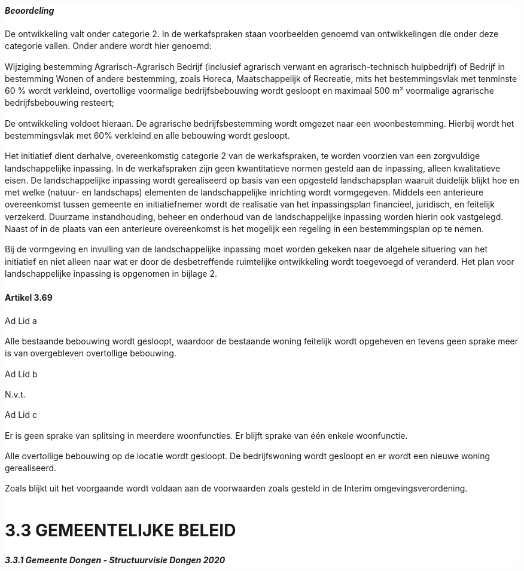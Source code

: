 #### *Beoordeling*

De ontwikkeling valt onder categorie 2. In de werkafspraken staan voorbeelden genoemd van ontwikkelingen die onder deze categorie vallen. Onder andere wordt hier genoemd:

Wijziging bestemming Agrarisch-Agrarisch Bedrijf (inclusief agrarisch verwant en agrarisch-technisch hulpbedrijf) of Bedrijf in bestemming Wonen of andere bestemming, zoals Horeca, Maatschappelijk of Recreatie, mits het bestemmingsvlak met tenminste 60 % wordt verkleind, overtollige voormalige bedrijfsbebouwing wordt gesloopt en maximaal 500 m² voormalige agrarische bedrijfsbebouwing resteert;

De ontwikkeling voldoet hieraan. De agrarische bedrijfsbestemming wordt omgezet naar een woonbestemming. Hierbij wordt het bestemmingsvlak met 60% verkleind en alle bebouwing wordt gesloopt.

Het initiatief dient derhalve, overeenkomstig categorie 2 van de werkafspraken, te worden voorzien van een zorgvuldige landschappelijke inpassing. In de werkafspraken zijn geen kwantitatieve normen gesteld aan de inpassing, alleen kwalitatieve eisen. De landschappelijke inpassing wordt gerealiseerd op basis van een opgesteld landschapsplan waaruit duidelijk blijkt hoe en met welke (natuur- en landschaps) elementen de landschappelijke inrichting wordt vormgegeven. Middels een anterieure overeenkomst tussen gemeente en initiatiefnemer wordt de realisatie van het inpassingsplan financieel, juridisch, en feitelijk verzekerd. Duurzame instandhouding, beheer en onderhoud van de landschappelijke inpassing worden hierin ook vastgelegd. Naast of in de plaats van een anterieure overeenkomst is het mogelijk een regeling in een bestemmingsplan op te nemen.

Bij de vormgeving en invulling van de landschappelijke inpassing moet worden gekeken naar de algehele situering van het initiatief en niet alleen naar wat er door de desbetreffende ruimtelijke ontwikkeling wordt toegevoegd of veranderd. Het plan voor landschappelijke inpassing is opgenomen in bijlage 2.

#### Artikel 3.69

Ad Lid a

Alle bestaande bebouwing wordt gesloopt, waardoor de bestaande woning feitelijk wordt opgeheven en tevens geen sprake meer is van overgebleven overtollige bebouwing.

Ad Lid b

N.v.t.

<span id="page-20-0"></span>

Ad Lid c

Er is geen sprake van splitsing in meerdere woonfuncties. Er blijft sprake van één enkele woonfunctie.

Alle overtollige bebouwing op de locatie wordt gesloopt. De bedrijfswoning wordt gesloopt en er wordt een nieuwe woning gerealiseerd.

Zoals blijkt uit het voorgaande wordt voldaan aan de voorwaarden zoals gesteld in de Interim omgevingsverordening.

# 3.3 GEMEENTELIJKE BELEID

#### <span id="page-21-0"></span>*3.3.1 Gemeente Dongen - Structuurvisie Dongen 2020*
